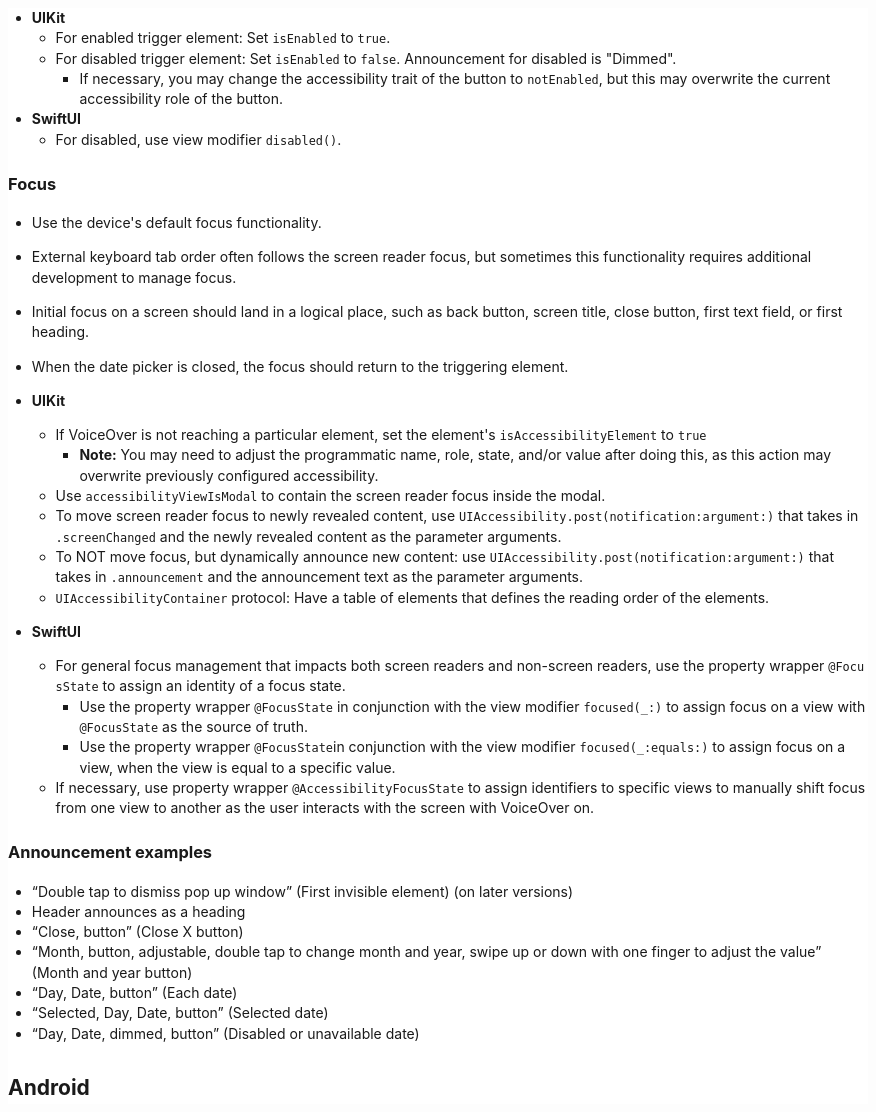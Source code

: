 - **UIKit**  
  - For enabled trigger element: Set `isEnabled` to `true`.
  - For disabled trigger element: Set `isEnabled` to `false`. Announcement for disabled is "Dimmed".
    - If necessary, you may change the accessibility trait of the button to `notEnabled`, but this may overwrite the current accessibility role of the button.
- **SwiftUI**
  - For disabled, use view modifier `disabled()`.

### Focus
- Use the device's default focus functionality. 
- External keyboard tab order often follows the screen reader focus, but sometimes this functionality requires additional development to manage focus.
- Initial focus on a screen should land in a logical place, such as back button, screen title, close button, first text field, or first heading.
- When the date picker is closed, the focus should return to the triggering element.

- **UIKit**
  - If VoiceOver is not reaching a particular element, set the element's `isAccessibilityElement` to `true`
    - **Note:** You may need to adjust the programmatic name, role, state, and/or value after doing this, as this action may overwrite previously configured accessibility.
  - Use `accessibilityViewIsModal` to contain the screen reader focus inside the modal.
  - To move screen reader focus to newly revealed content, use `UIAccessibility.post(notification:argument:)` that takes in `.screenChanged` and the newly revealed content as the parameter arguments.
  - To NOT move focus, but dynamically announce new content: use `UIAccessibility.post(notification:argument:)` that takes in `.announcement` and the announcement text as the parameter arguments.
  - `UIAccessibilityContainer` protocol: Have a table of elements that defines the reading order of the elements.  
- **SwiftUI**
  - For general focus management that impacts both screen readers and non-screen readers, use the property wrapper `@FocusState` to assign an identity of a focus state.
    - Use the property wrapper `@FocusState` in conjunction with the view modifier `focused(_:)` to assign focus on a view with `@FocusState` as the source of truth.
    - Use the property wrapper `@FocusState`in conjunction with the view modifier `focused(_:equals:)` to assign focus on a view, when the view is equal to a specific value.
  - If necessary, use property wrapper `@AccessibilityFocusState` to assign identifiers to specific views to manually shift focus from one view to another as the user interacts with the screen with VoiceOver on.

### Announcement examples
- “Double tap to dismiss pop up window”  (First invisible element) (on later versions)
- Header announces as a heading
- “Close, button”  (Close X button)
- “Month, button, adjustable, double tap to change month and year, swipe up or down with one finger to adjust the value”  (Month and year button)
- “Day, Date, button”  (Each date)
- “Selected, Day, Date, button”  (Selected date)
- “Day, Date, dimmed, button”  (Disabled or unavailable date)

## Android
